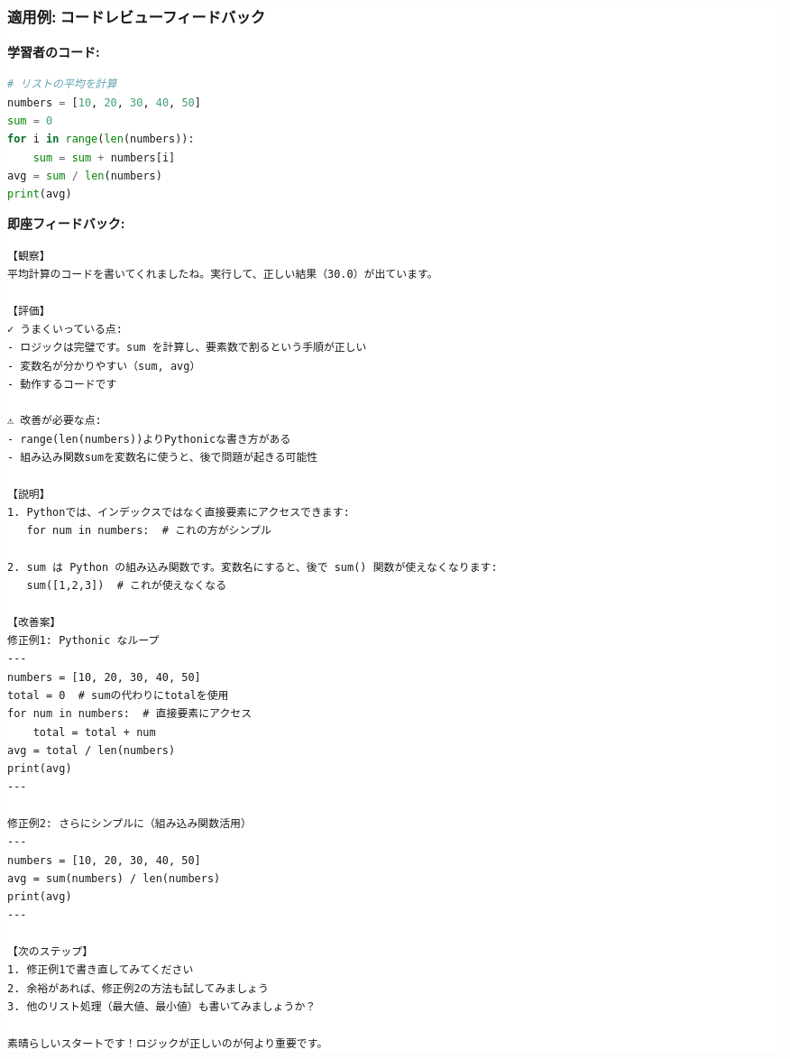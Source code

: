 ### 適用例: コードレビューフィードバック

**学習者のコード:**
```python
# リストの平均を計算
numbers = [10, 20, 30, 40, 50]
sum = 0
for i in range(len(numbers)):
    sum = sum + numbers[i]
avg = sum / len(numbers)
print(avg)
```

**即座フィードバック:**

```
【観察】
平均計算のコードを書いてくれましたね。実行して、正しい結果（30.0）が出ています。

【評価】
✓ うまくいっている点:
- ロジックは完璧です。sum を計算し、要素数で割るという手順が正しい
- 変数名が分かりやすい（sum, avg）
- 動作するコードです

⚠ 改善が必要な点:
- range(len(numbers))よりPythonicな書き方がある
- 組み込み関数sumを変数名に使うと、後で問題が起きる可能性

【説明】
1. Pythonでは、インデックスではなく直接要素にアクセスできます:
   for num in numbers:  # これの方がシンプル

2. sum は Python の組み込み関数です。変数名にすると、後で sum() 関数が使えなくなります:
   sum([1,2,3])  # これが使えなくなる

【改善案】
修正例1: Pythonic なループ
---
numbers = [10, 20, 30, 40, 50]
total = 0  # sumの代わりにtotalを使用
for num in numbers:  # 直接要素にアクセス
    total = total + num
avg = total / len(numbers)
print(avg)
---

修正例2: さらにシンプルに（組み込み関数活用）
---
numbers = [10, 20, 30, 40, 50]
avg = sum(numbers) / len(numbers)
print(avg)
---

【次のステップ】
1. 修正例1で書き直してみてください
2. 余裕があれば、修正例2の方法も試してみましょう
3. 他のリスト処理（最大値、最小値）も書いてみましょうか？

素晴らしいスタートです！ロジックが正しいのが何より重要です。
```
